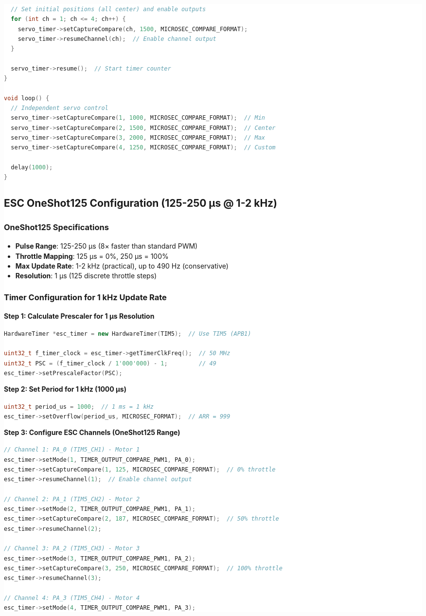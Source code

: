 ```cpp
  // Set initial positions (all center) and enable outputs
  for (int ch = 1; ch <= 4; ch++) {
    servo_timer->setCaptureCompare(ch, 1500, MICROSEC_COMPARE_FORMAT);
    servo_timer->resumeChannel(ch);  // Enable channel output
  }

  servo_timer->resume();  // Start timer counter
}

void loop() {
  // Independent servo control
  servo_timer->setCaptureCompare(1, 1000, MICROSEC_COMPARE_FORMAT);  // Min
  servo_timer->setCaptureCompare(2, 1500, MICROSEC_COMPARE_FORMAT);  // Center
  servo_timer->setCaptureCompare(3, 2000, MICROSEC_COMPARE_FORMAT);  // Max
  servo_timer->setCaptureCompare(4, 1250, MICROSEC_COMPARE_FORMAT);  // Custom

  delay(1000);
}
```

## ESC OneShot125 Configuration (125-250 µs @ 1-2 kHz)

### OneShot125 Specifications
- **Pulse Range**: 125-250 µs (8× faster than standard PWM)
- **Throttle Mapping**: 125 µs = 0%, 250 µs = 100%
- **Max Update Rate**: 1-2 kHz (practical), up to 490 Hz (conservative)
- **Resolution**: 1 µs (125 discrete throttle steps)

### Timer Configuration for 1 kHz Update Rate

**Step 1: Calculate Prescaler for 1 µs Resolution**
```cpp
HardwareTimer *esc_timer = new HardwareTimer(TIM5);  // Use TIM5 (APB1)

uint32_t f_timer_clock = esc_timer->getTimerClkFreq();  // 50 MHz
uint32_t PSC = (f_timer_clock / 1'000'000) - 1;         // 49
esc_timer->setPrescaleFactor(PSC);
```

**Step 2: Set Period for 1 kHz (1000 µs)**
```cpp
uint32_t period_us = 1000;  // 1 ms = 1 kHz
esc_timer->setOverflow(period_us, MICROSEC_FORMAT);  // ARR = 999
```

**Step 3: Configure ESC Channels (OneShot125 Range)**
```cpp
// Channel 1: PA_0 (TIM5_CH1) - Motor 1
esc_timer->setMode(1, TIMER_OUTPUT_COMPARE_PWM1, PA_0);
esc_timer->setCaptureCompare(1, 125, MICROSEC_COMPARE_FORMAT);  // 0% throttle
esc_timer->resumeChannel(1);  // Enable channel output

// Channel 2: PA_1 (TIM5_CH2) - Motor 2
esc_timer->setMode(2, TIMER_OUTPUT_COMPARE_PWM1, PA_1);
esc_timer->setCaptureCompare(2, 187, MICROSEC_COMPARE_FORMAT);  // 50% throttle
esc_timer->resumeChannel(2);

// Channel 3: PA_2 (TIM5_CH3) - Motor 3
esc_timer->setMode(3, TIMER_OUTPUT_COMPARE_PWM1, PA_2);
esc_timer->setCaptureCompare(3, 250, MICROSEC_COMPARE_FORMAT);  // 100% throttle
esc_timer->resumeChannel(3);

// Channel 4: PA_3 (TIM5_CH4) - Motor 4
esc_timer->setMode(4, TIMER_OUTPUT_COMPARE_PWM1, PA_3);
```